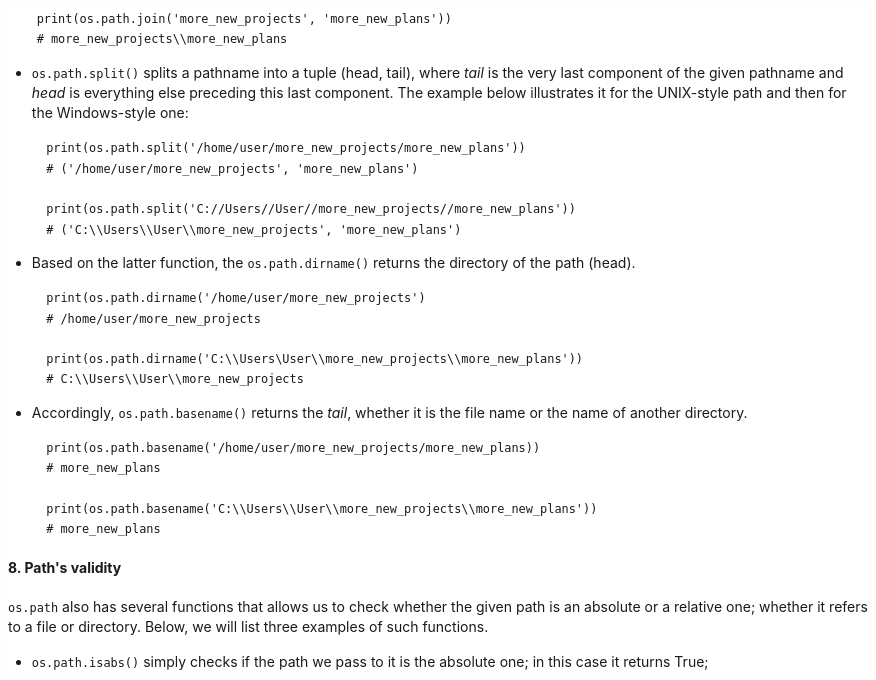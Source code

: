         print(os.path.join('more_new_projects', 'more_new_plans'))
        # more_new_projects\\more_new_plans

- `os.path.split()` splits a pathname into a tuple
  (head, tail), where *tail* is the very last component of 
  the given pathname and *head* is everything else
  preceding this last component. The example below
  illustrates it for the UNIX-style path and then for the 
  Windows-style one:

        print(os.path.split('/home/user/more_new_projects/more_new_plans'))
        # ('/home/user/more_new_projects', 'more_new_plans')

        print(os.path.split('C://Users//User//more_new_projects//more_new_plans'))
        # ('C:\\Users\\User\\more_new_projects', 'more_new_plans')

- Based on the latter function, the `os.path.dirname()`
  returns the directory of the path (head).

        print(os.path.dirname('/home/user/more_new_projects')
        # /home/user/more_new_projects

        print(os.path.dirname('C:\\Users\User\\more_new_projects\\more_new_plans'))
        # C:\\Users\\User\\more_new_projects

- Accordingly, `os.path.basename()` returns the *tail*,
  whether it is the file name or the name of another
  directory.

        print(os.path.basename('/home/user/more_new_projects/more_new_plans))
        # more_new_plans

        print(os.path.basename('C:\\Users\\User\\more_new_projects\\more_new_plans'))
        # more_new_plans


#### 8. Path's validity
`os.path` also has several functions that allows us to check
whether the given path is an absolute or a relative one;
whether it refers to a file or directory. Below, we will list
three examples of such functions.

- `os.path.isabs()` simply checks if the path we pass
  to it is the absolute one; in this case it returns True;
